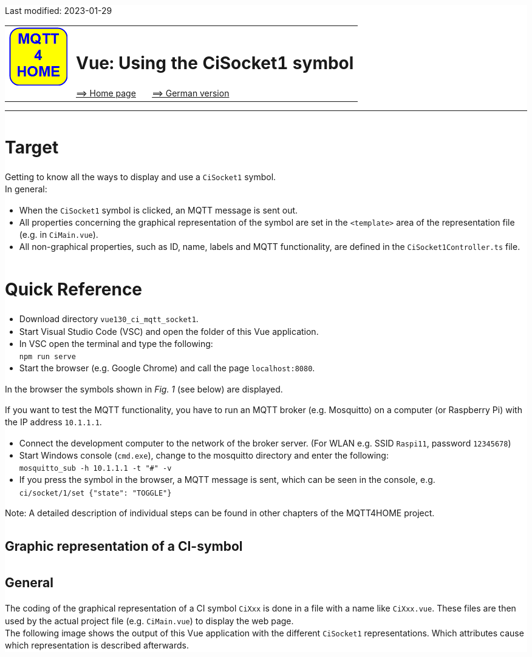Last modified: 2023-01-29 <a name="up"></a>   
<table><tr><td><img src="./images/mqtt4home_96.png"></td><td>
<h1>Vue: Using the CiSocket1 symbol</h1>
<a href="../../README.md">==> Home page</a> &nbsp; &nbsp; &nbsp; 
<a href="./LIESMICH.md">==> German version</a> &nbsp; &nbsp; &nbsp; 
</td></tr></table><hr>

# Target
Getting to know all the ways to display and use a `CiSocket1` symbol.   
In general:   
* When the `CiSocket1` symbol is clicked, an MQTT message is sent out.   
* All properties concerning the graphical representation of the symbol are set in the `<template>` area of the representation file (e.g. in `CiMain.vue`).   
* All non-graphical properties, such as ID, name, labels and MQTT functionality, are defined in the `CiSocket1Controller.ts` file.   

# Quick Reference
* Download directory `vue130_ci_mqtt_socket1`.   
* Start Visual Studio Code (VSC) and open the folder of this Vue application.   
* In VSC open the terminal and type the following:   
`npm run serve`   
* Start the browser (e.g. Google Chrome) and call the page `localhost:8080`.   

In the browser the symbols shown in _Fig. 1_ (see below) are displayed.   

If you want to test the MQTT functionality, you have to run an MQTT broker (e.g. Mosquitto) on a computer (or Raspberry Pi) with the IP address `10.1.1.1`.   
* Connect the development computer to the network of the broker server. (For WLAN e.g. SSID `Raspi11`, password `12345678`)   
* Start Windows console (`cmd.exe`), change to the mosquitto directory and enter the following:   
`mosquitto_sub -h 10.1.1.1 -t "#" -v`   
* If you press the symbol in the browser, a MQTT message is sent, which can be seen in the console, e.g.   
`ci/socket/1/set {"state": "TOGGLE"}`   

Note: A detailed description of individual steps can be found in other chapters of the MQTT4HOME project.

## Graphic representation of a CI-symbol
## General
The coding of the graphical representation of a CI symbol `CiXxx` is done in a file with a name like `CiXxx.vue`. These files are then used by the actual project file (e.g. `CiMain.vue`) to display the web page.   
The following image shows the output of this Vue application with the different `CiSocket1` representations. Which attributes cause which representation is described afterwards.     